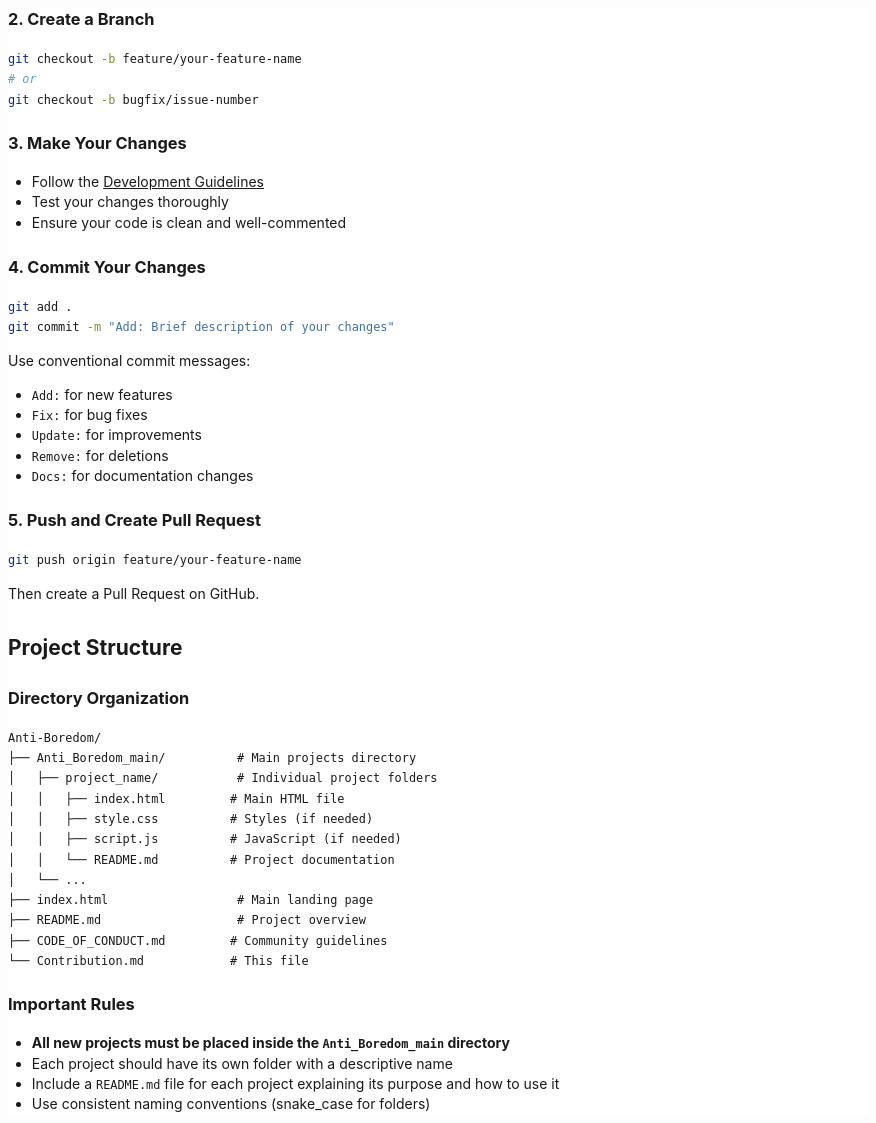 ### 2. Create a Branch
```bash
git checkout -b feature/your-feature-name
# or
git checkout -b bugfix/issue-number
```

### 3. Make Your Changes
- Follow the [Development Guidelines](#development-guidelines)
- Test your changes thoroughly
- Ensure your code is clean and well-commented

### 4. Commit Your Changes
```bash
git add .
git commit -m "Add: Brief description of your changes"
```

Use conventional commit messages:
- `Add:` for new features
- `Fix:` for bug fixes
- `Update:` for improvements
- `Remove:` for deletions
- `Docs:` for documentation changes

### 5. Push and Create Pull Request
```bash
git push origin feature/your-feature-name
```
Then create a Pull Request on GitHub.

## Project Structure

### Directory Organization
```
Anti-Boredom/
├── Anti_Boredom_main/          # Main projects directory
│   ├── project_name/           # Individual project folders
│   │   ├── index.html         # Main HTML file
│   │   ├── style.css          # Styles (if needed)
│   │   ├── script.js          # JavaScript (if needed)
│   │   └── README.md          # Project documentation
│   └── ...
├── index.html                  # Main landing page
├── README.md                   # Project overview
├── CODE_OF_CONDUCT.md         # Community guidelines
└── Contribution.md            # This file
```

### Important Rules
- **All new projects must be placed inside the `Anti_Boredom_main` directory**
- Each project should have its own folder with a descriptive name
- Include a `README.md` file for each project explaining its purpose and how to use it
- Use consistent naming conventions (snake_case for folders)
